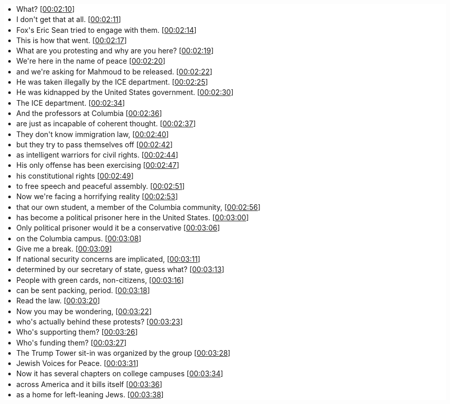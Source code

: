 *  What? [[00:02:10](https://www.youtube.com/watch?v=Ne-2eUqhrVQ&t=130.46s)]
*  I don't get that at all. [[00:02:11](https://www.youtube.com/watch?v=Ne-2eUqhrVQ&t=131.3s)]
*  Fox's Eric Sean tried to engage with them. [[00:02:14](https://www.youtube.com/watch?v=Ne-2eUqhrVQ&t=134.14000000000001s)]
*  This is how that went. [[00:02:17](https://www.youtube.com/watch?v=Ne-2eUqhrVQ&t=137.12s)]
*  What are you protesting and why are you here? [[00:02:19](https://www.youtube.com/watch?v=Ne-2eUqhrVQ&t=139.02s)]
*  We're here in the name of peace [[00:02:20](https://www.youtube.com/watch?v=Ne-2eUqhrVQ&t=140.86s)]
*  and we're asking for Mahmoud to be released. [[00:02:22](https://www.youtube.com/watch?v=Ne-2eUqhrVQ&t=142.66000000000003s)]
*  He was taken illegally by the ICE department. [[00:02:25](https://www.youtube.com/watch?v=Ne-2eUqhrVQ&t=145.86s)]
*  He was kidnapped by the United States government. [[00:02:30](https://www.youtube.com/watch?v=Ne-2eUqhrVQ&t=150.46s)]
*  The ICE department. [[00:02:34](https://www.youtube.com/watch?v=Ne-2eUqhrVQ&t=154.78s)]
*  And the professors at Columbia [[00:02:36](https://www.youtube.com/watch?v=Ne-2eUqhrVQ&t=156.5s)]
*  are just as incapable of coherent thought. [[00:02:37](https://www.youtube.com/watch?v=Ne-2eUqhrVQ&t=157.9s)]
*  They don't know immigration law, [[00:02:40](https://www.youtube.com/watch?v=Ne-2eUqhrVQ&t=160.62s)]
*  but they try to pass themselves off [[00:02:42](https://www.youtube.com/watch?v=Ne-2eUqhrVQ&t=162.20000000000002s)]
*  as intelligent warriors for civil rights. [[00:02:44](https://www.youtube.com/watch?v=Ne-2eUqhrVQ&t=164.18s)]
*  His only offense has been exercising [[00:02:47](https://www.youtube.com/watch?v=Ne-2eUqhrVQ&t=167.3s)]
*  his constitutional rights [[00:02:49](https://www.youtube.com/watch?v=Ne-2eUqhrVQ&t=169.78s)]
*  to free speech and peaceful assembly. [[00:02:51](https://www.youtube.com/watch?v=Ne-2eUqhrVQ&t=171.46s)]
*  Now we're facing a horrifying reality [[00:02:53](https://www.youtube.com/watch?v=Ne-2eUqhrVQ&t=173.62s)]
*  that our own student, a member of the Columbia community, [[00:02:56](https://www.youtube.com/watch?v=Ne-2eUqhrVQ&t=176.78s)]
*  has become a political prisoner here in the United States. [[00:03:00](https://www.youtube.com/watch?v=Ne-2eUqhrVQ&t=180.82s)]
*  Only political prisoner would it be a conservative [[00:03:06](https://www.youtube.com/watch?v=Ne-2eUqhrVQ&t=186.02s)]
*  on the Columbia campus. [[00:03:08](https://www.youtube.com/watch?v=Ne-2eUqhrVQ&t=188.3s)]
*  Give me a break. [[00:03:09](https://www.youtube.com/watch?v=Ne-2eUqhrVQ&t=189.74s)]
*  If national security concerns are implicated, [[00:03:11](https://www.youtube.com/watch?v=Ne-2eUqhrVQ&t=191.06s)]
*  determined by our secretary of state, guess what? [[00:03:13](https://www.youtube.com/watch?v=Ne-2eUqhrVQ&t=193.54s)]
*  People with green cards, non-citizens, [[00:03:16](https://www.youtube.com/watch?v=Ne-2eUqhrVQ&t=196.62s)]
*  can be sent packing, period. [[00:03:18](https://www.youtube.com/watch?v=Ne-2eUqhrVQ&t=198.9s)]
*  Read the law. [[00:03:20](https://www.youtube.com/watch?v=Ne-2eUqhrVQ&t=200.96s)]
*  Now you may be wondering, [[00:03:22](https://www.youtube.com/watch?v=Ne-2eUqhrVQ&t=202.54s)]
*  who's actually behind these protests? [[00:03:23](https://www.youtube.com/watch?v=Ne-2eUqhrVQ&t=203.70000000000002s)]
*  Who's supporting them? [[00:03:26](https://www.youtube.com/watch?v=Ne-2eUqhrVQ&t=206.14000000000001s)]
*  Who's funding them? [[00:03:27](https://www.youtube.com/watch?v=Ne-2eUqhrVQ&t=207.06s)]
*  The Trump Tower sit-in was organized by the group [[00:03:28](https://www.youtube.com/watch?v=Ne-2eUqhrVQ&t=208.34s)]
*  Jewish Voices for Peace. [[00:03:31](https://www.youtube.com/watch?v=Ne-2eUqhrVQ&t=211.58s)]
*  Now it has several chapters on college campuses [[00:03:34](https://www.youtube.com/watch?v=Ne-2eUqhrVQ&t=214.26s)]
*  across America and it bills itself [[00:03:36](https://www.youtube.com/watch?v=Ne-2eUqhrVQ&t=216.5s)]
*  as a home for left-leaning Jews. [[00:03:38](https://www.youtube.com/watch?v=Ne-2eUqhrVQ&t=218.86s)]
